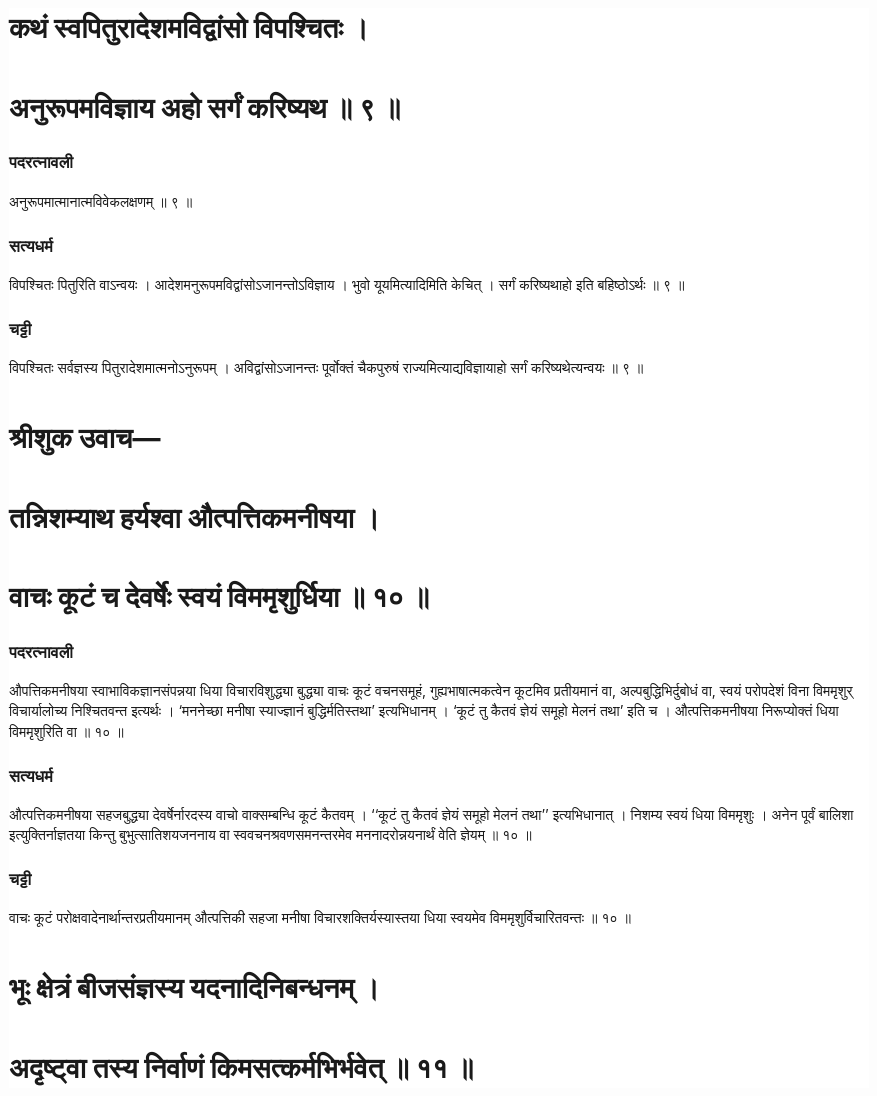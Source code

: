# **कथं स्वपितुरादेशमविद्वांसो विपश्चितः ।**

# **अनुरूपमविज्ञाय अहो सर्गं करिष्यथ ॥ ९ ॥**

### **पदरत्नावली**

अनुरूपमात्मानात्मविवेकलक्षणम् ॥ ९ ॥

### **सत्यधर्म**

विपश्चितः पितुरिति वाऽन्वयः । आदेशमनुरूपमविद्वांसोऽजानन्तोऽविज्ञाय । भुवो यूयमित्यादिमिति केचित् । सर्गं करिष्यथाहो इति बहिष्ठोऽर्थः ॥ ९ ॥

### **चट्टी**

विपश्चितः सर्वज्ञस्य पितुरादेशमात्मनोऽनुरूपम् । अविद्वांसोऽजानन्तः पूर्वोक्तं चैकपुरुषं राज्यमित्याद्यविज्ञायाहो सर्गं करिष्यथेत्यन्वयः ॥ ९ ॥

# **श्रीशुक उवाच—**

# **तन्निशम्याथ हर्यश्वा औत्पत्तिकमनीषया ।**

# **वाचः कूटं च देवर्षेः स्वयं विममृशुर्धिया ॥ १० ॥**

### **पदरत्नावली**

औपत्तिकमनीषया स्वाभाविकज्ञानसंपन्नया धिया विचारविशुद्ध्या बुद्ध्या वाचः कूटं वचनसमूहं, गुह्यभाषात्मकत्वेन कूटमिव प्रतीयमानं वा, अल्पबुद्धिभिर्दुबोधं वा, स्वयं परोपदेशं विना विममृशुर् विचार्यालोच्य निश्चितवन्त इत्यर्थः । ‘मननेच्छा मनीषा स्याज्ज्ञानं बुद्धिर्मतिस्तथा’ इत्यभिधानम् । ‘कूटं तु कैतवं ज्ञेयं समूहो मेलनं तथा’ इति च । औत्पत्तिकमनीषया निरूप्योक्तं धिया विममृशुरिति वा ॥ १० ॥

### **सत्यधर्म**

औत्पत्तिकमनीषया सहजबुद्ध्या देवर्षेर्नारदस्य वाचो वाक्सम्बन्धि कूटं कैतवम् । ‘‘कूटं तु कैतवं ज्ञेयं समूहो मेलनं तथा’’ इत्यभिधानात् । निशम्य स्वयं धिया विममृशुः । अनेन पूर्वं बालिशा इत्युक्तिर्नाज्ञतया किन्तु बुभुत्सातिशयजननाय वा स्ववचनश्रवणसमनन्तरमेव मननादरोन्नयनार्थं वेति ज्ञेयम् ॥ १० ॥

### **चट्टी**

वाचः कूटं परोक्षवादेनार्थान्तरप्रतीयमानम् औत्पत्तिकी सहजा मनीषा विचारशक्तिर्यस्यास्तया धिया स्वयमेव विममृशुर्विचारितवन्तः ॥ १० ॥

# **भूः क्षेत्रं बीजसंज्ञस्य यदनादिनिबन्धनम् ।**

# **अदृष्ट्वा तस्य निर्वाणं किमसत्कर्मभिर्भवेत् ॥ ११ ॥**
